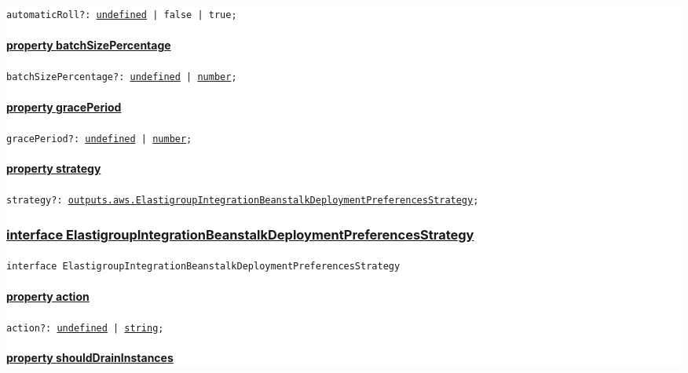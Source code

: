 <pre class="highlight"><code><span class='kd'></span>automaticRoll?: <span class='kd'><a href='https://developer.mozilla.org/en-US/docs/Web/JavaScript/Reference/Global_Objects/undefined'>undefined</a></span> | <span class='kd'>false</span> | <span class='kd'>true</span>;</code></pre>
<h4 class="pdoc-member-header" id="ElastigroupIntegrationBeanstalkDeploymentPreferences-batchSizePercentage">
<a class="pdoc-child-name" href="https://github.com/pulumi/pulumi-spotinst/blob/{{< param git_sha >}}/sdk/nodejs/types/output.ts#L119">property <b>batchSizePercentage</b></a>
</h4>

<pre class="highlight"><code><span class='kd'></span>batchSizePercentage?: <span class='kd'><a href='https://developer.mozilla.org/en-US/docs/Web/JavaScript/Reference/Global_Objects/undefined'>undefined</a></span> | <span class='kd'><a href='https://developer.mozilla.org/en-US/docs/Web/JavaScript/Reference/Global_Objects/Number'>number</a></span>;</code></pre>
<h4 class="pdoc-member-header" id="ElastigroupIntegrationBeanstalkDeploymentPreferences-gracePeriod">
<a class="pdoc-child-name" href="https://github.com/pulumi/pulumi-spotinst/blob/{{< param git_sha >}}/sdk/nodejs/types/output.ts#L120">property <b>gracePeriod</b></a>
</h4>

<pre class="highlight"><code><span class='kd'></span>gracePeriod?: <span class='kd'><a href='https://developer.mozilla.org/en-US/docs/Web/JavaScript/Reference/Global_Objects/undefined'>undefined</a></span> | <span class='kd'><a href='https://developer.mozilla.org/en-US/docs/Web/JavaScript/Reference/Global_Objects/Number'>number</a></span>;</code></pre>
<h4 class="pdoc-member-header" id="ElastigroupIntegrationBeanstalkDeploymentPreferences-strategy">
<a class="pdoc-child-name" href="https://github.com/pulumi/pulumi-spotinst/blob/{{< param git_sha >}}/sdk/nodejs/types/output.ts#L121">property <b>strategy</b></a>
</h4>

<pre class="highlight"><code><span class='kd'></span>strategy?: <a href='/docs/reference/pkg/nodejs/pulumi/spotinst/types/output/#ElastigroupIntegrationBeanstalkDeploymentPreferencesStrategy'>outputs.aws.ElastigroupIntegrationBeanstalkDeploymentPreferencesStrategy</a>;</code></pre>
<h3 class="pdoc-module-header" id="ElastigroupIntegrationBeanstalkDeploymentPreferencesStrategy" data-link-title="ElastigroupIntegrationBeanstalkDeploymentPreferencesStrategy">
    <a href="https://github.com/pulumi/pulumi-spotinst/blob/{{< param git_sha >}}/sdk/nodejs/types/output.ts#L124">
        interface <strong>ElastigroupIntegrationBeanstalkDeploymentPreferencesStrategy</strong>
    </a>
</h3>

<pre class="highlight"><code><span class='kr'>interface</span> <span class='nx'>ElastigroupIntegrationBeanstalkDeploymentPreferencesStrategy</span></code></pre>
<h4 class="pdoc-member-header" id="ElastigroupIntegrationBeanstalkDeploymentPreferencesStrategy-action">
<a class="pdoc-child-name" href="https://github.com/pulumi/pulumi-spotinst/blob/{{< param git_sha >}}/sdk/nodejs/types/output.ts#L125">property <b>action</b></a>
</h4>

<pre class="highlight"><code><span class='kd'></span>action?: <span class='kd'><a href='https://developer.mozilla.org/en-US/docs/Web/JavaScript/Reference/Global_Objects/undefined'>undefined</a></span> | <span class='kd'><a href='https://developer.mozilla.org/en-US/docs/Web/JavaScript/Reference/Global_Objects/String'>string</a></span>;</code></pre>
<h4 class="pdoc-member-header" id="ElastigroupIntegrationBeanstalkDeploymentPreferencesStrategy-shouldDrainInstances">
<a class="pdoc-child-name" href="https://github.com/pulumi/pulumi-spotinst/blob/{{< param git_sha >}}/sdk/nodejs/types/output.ts#L126">property <b>shouldDrainInstances</b></a>
</h4>
